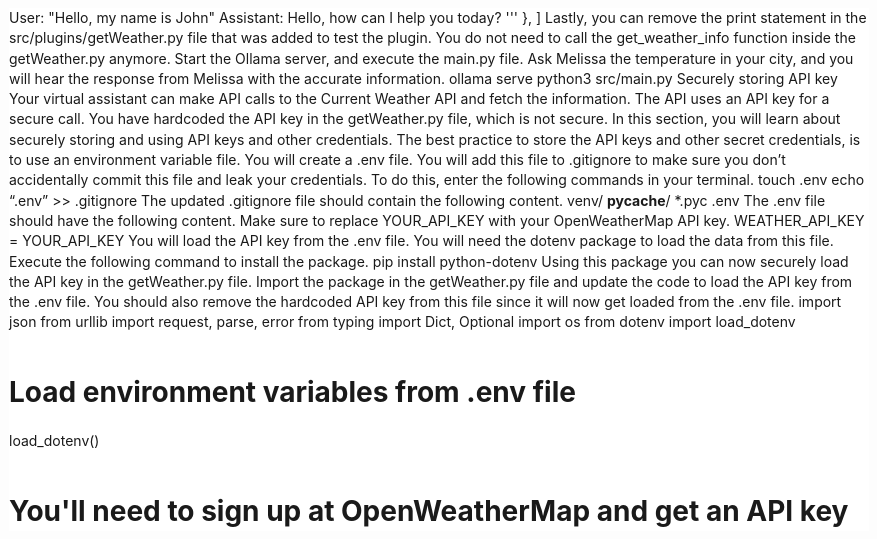 User: "Hello, my name is John"
Assistant: Hello, how can I help you today?
'''
},
]
Lastly, you can remove the print statement in the src/plugins/getWeather.py file that was added to test the plugin. You do not need to call the get_weather_info function inside the getWeather.py anymore.
Start the Ollama server, and execute the main.py file. Ask Melissa the temperature in your city, and you will hear the response from Melissa with the accurate information.
ollama serve
python3 src/main.py
Securely storing API key
Your virtual assistant can make API calls to the Current Weather API and fetch the information. The API uses an API key for a secure call. You have hardcoded the API key in the getWeather.py file, which is not secure. In this section, you will learn about securely storing and using API keys and other credentials.
The best practice to store the API keys and other secret credentials, is to use an environment variable file. You will create a .env file. You will add this file to .gitignore to make sure you don’t accidentally commit this file and leak your credentials. To do this, enter the following commands in your terminal.
touch .env
echo “.env” >> .gitignore
The updated .gitignore file should contain the following content.
venv/
**pycache**/
\*.pyc
.env
The .env file should have the following content. Make sure to replace YOUR_API_KEY with your OpenWeatherMap API key.
WEATHER_API_KEY = YOUR_API_KEY
You will load the API key from the .env file. You will need the dotenv package to load the data from this file. Execute the following command to install the package.
pip install python-dotenv
Using this package you can now securely load the API key in the getWeather.py file. Import the package in the getWeather.py file and update the code to load the API key from the .env file. You should also remove the hardcoded API key from this file since it will now get loaded from the .env file.
import json
from urllib import request, parse, error
from typing import Dict, Optional
import os
from dotenv import load_dotenv

# Load environment variables from .env file

load_dotenv()

# You'll need to sign up at OpenWeatherMap and get an API key
